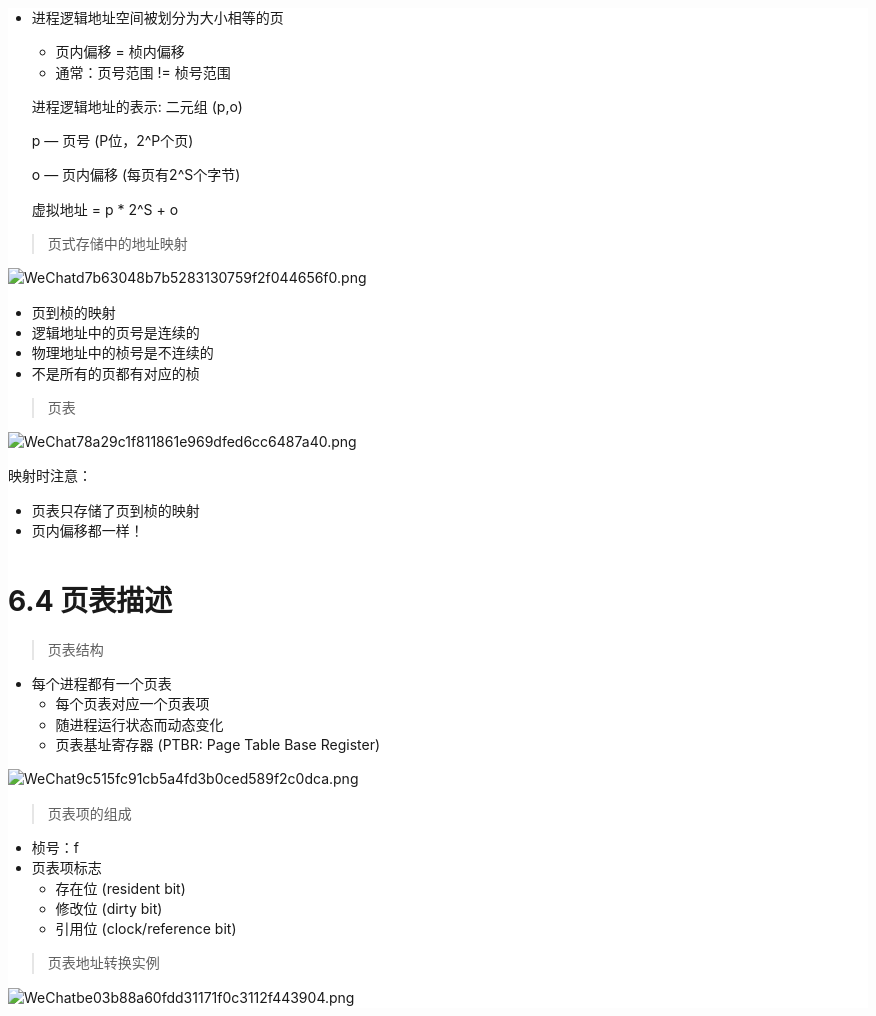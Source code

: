 - 进程逻辑地址空间被划分为大小相等的页

  - 页内偏移 = 桢内偏移
  - 通常：页号范围 != 桢号范围

  进程逻辑地址的表示: 二元组 (p,o)

  p — 页号 (P位，2^P个页)

  o — 页内偏移 (每页有2^S个字节)

  虚拟地址 = p * 2^S + o



> 页式存储中的地址映射

![WeChatd7b63048b7b5283130759f2f044656f0.png](http://ww1.sinaimg.cn/large/008aPpVGgy1gp6an2ip2zj31e00xku0y.jpg)

- 页到桢的映射
- 逻辑地址中的页号是连续的
- 物理地址中的桢号是不连续的
- 不是所有的页都有对应的桢



> 页表

![WeChat78a29c1f811861e969dfed6cc6487a40.png](http://ww1.sinaimg.cn/large/008aPpVGgy1gp6arn1s3uj31r813w4qr.jpg)

映射时注意：

- 页表只存储了页到桢的映射
- 页内偏移都一样！



# 6.4 页表描述

>  页表结构

- 每个进程都有一个页表
  - 每个页表对应一个页表项
  - 随进程运行状态而动态变化
  - 页表基址寄存器 (PTBR: Page Table Base Register)

![WeChat9c515fc91cb5a4fd3b0ced589f2c0dca.png](http://ww1.sinaimg.cn/large/008aPpVGgy1gp6sjw4tdxj30pm0dmk61.jpg)

> 页表项的组成

- 桢号：f
- 页表项标志
  - 存在位 (resident bit)
  - 修改位 (dirty bit)
  - 引用位 (clock/reference bit)

> 页表地址转换实例

![WeChatbe03b88a60fdd31171f0c3112f443904.png](http://ww1.sinaimg.cn/large/008aPpVGgy1gp6spmbopsj30ww0lgkjl.jpg)
